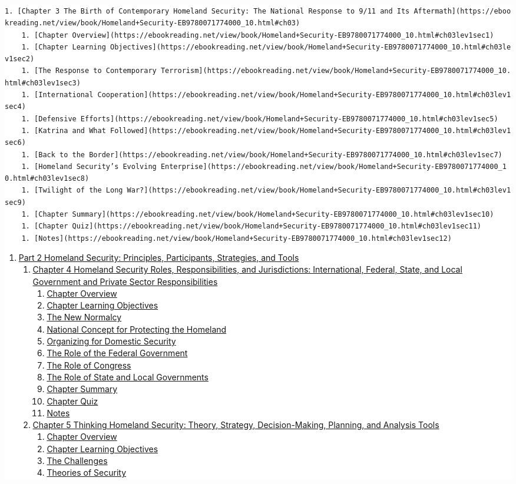     1. [Chapter 3 The Birth of Contemporary Homeland Security: The National Response to 9/11 and Its Aftermath](https://ebookreading.net/view/book/Homeland+Security-EB9780071774000_10.html#ch03)
        1. [Chapter Overview](https://ebookreading.net/view/book/Homeland+Security-EB9780071774000_10.html#ch03lev1sec1)
        1. [Chapter Learning Objectives](https://ebookreading.net/view/book/Homeland+Security-EB9780071774000_10.html#ch03lev1sec2)
        1. [The Response to Contemporary Terrorism](https://ebookreading.net/view/book/Homeland+Security-EB9780071774000_10.html#ch03lev1sec3)
        1. [International Cooperation](https://ebookreading.net/view/book/Homeland+Security-EB9780071774000_10.html#ch03lev1sec4)
        1. [Defensive Efforts](https://ebookreading.net/view/book/Homeland+Security-EB9780071774000_10.html#ch03lev1sec5)
        1. [Katrina and What Followed](https://ebookreading.net/view/book/Homeland+Security-EB9780071774000_10.html#ch03lev1sec6)
        1. [Back to the Border](https://ebookreading.net/view/book/Homeland+Security-EB9780071774000_10.html#ch03lev1sec7)
        1. [Homeland Security’s Evolving Enterprise](https://ebookreading.net/view/book/Homeland+Security-EB9780071774000_10.html#ch03lev1sec8)
        1. [Twilight of the Long War?](https://ebookreading.net/view/book/Homeland+Security-EB9780071774000_10.html#ch03lev1sec9)
        1. [Chapter Summary](https://ebookreading.net/view/book/Homeland+Security-EB9780071774000_10.html#ch03lev1sec10)
        1. [Chapter Quiz](https://ebookreading.net/view/book/Homeland+Security-EB9780071774000_10.html#ch03lev1sec11)
        1. [Notes](https://ebookreading.net/view/book/Homeland+Security-EB9780071774000_10.html#ch03lev1sec12)
1. [Part 2 Homeland Security: Principles, Participants, Strategies, and Tools](https://ebookreading.net/view/book/Homeland+Security-EB9780071774000_11.html#part02)
    1. [Chapter 4 Homeland Security Roles, Responsibilities, and Jurisdictions: International, Federal, State, and Local Government and Private Sector Responsibilities](https://ebookreading.net/view/book/Homeland+Security-EB9780071774000_12.html#ch04)
        1. [Chapter Overview](https://ebookreading.net/view/book/Homeland+Security-EB9780071774000_12.html#ch04lev1sec1)
        1. [Chapter Learning Objectives](https://ebookreading.net/view/book/Homeland+Security-EB9780071774000_12.html#ch04lev1sec2)
        1. [The New Normalcy](https://ebookreading.net/view/book/Homeland+Security-EB9780071774000_12.html#ch04lev1sec3)
        1. [National Concept for Protecting the Homeland](https://ebookreading.net/view/book/Homeland+Security-EB9780071774000_12.html#ch04lev1sec4)
        1. [Organizing for Domestic Security](https://ebookreading.net/view/book/Homeland+Security-EB9780071774000_12.html#ch04lev1sec5)
        1. [The Role of the Federal Government](https://ebookreading.net/view/book/Homeland+Security-EB9780071774000_12.html#ch04lev1sec6)
        1. [The Role of Congress](https://ebookreading.net/view/book/Homeland+Security-EB9780071774000_12.html#ch04lev1sec7)
        1. [The Role of State and Local Governments](https://ebookreading.net/view/book/Homeland+Security-EB9780071774000_12.html#ch04lev1sec8)
        1. [Chapter Summary](https://ebookreading.net/view/book/Homeland+Security-EB9780071774000_12.html#ch04lev1sec9)
        1. [Chapter Quiz](https://ebookreading.net/view/book/Homeland+Security-EB9780071774000_12.html#ch04lev1sec10)
        1. [Notes](https://ebookreading.net/view/book/Homeland+Security-EB9780071774000_12.html#ch04lev1sec11)
    1. [Chapter 5 Thinking Homeland Security: Theory, Strategy, Decision-Making, Planning, and Analysis Tools](https://ebookreading.net/view/book/Homeland+Security-EB9780071774000_13.html#ch05)
        1. [Chapter Overview](https://ebookreading.net/view/book/Homeland+Security-EB9780071774000_13.html#ch05lev1sec1)
        1. [Chapter Learning Objectives](https://ebookreading.net/view/book/Homeland+Security-EB9780071774000_13.html#ch05lev1sec2)
        1. [The Challenges](https://ebookreading.net/view/book/Homeland+Security-EB9780071774000_13.html#ch05lev1sec3)
        1. [Theories of Security](https://ebookreading.net/view/book/Homeland+Security-EB9780071774000_13.html#ch05lev1sec4)